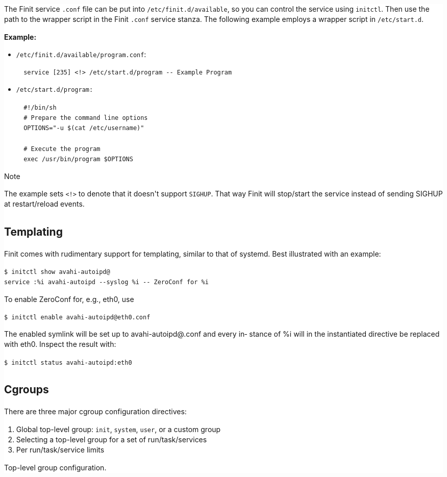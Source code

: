 The Finit service `.conf` file can be put into `/etc/finit.d/available`,
so you can control the service using `initctl`.  Then use the path to
the wrapper script in the Finit `.conf` service stanza.  The following
example employs a wrapper script in `/etc/start.d`.

**Example:**

* `/etc/finit.d/available/program.conf`:

        service [235] <!> /etc/start.d/program -- Example Program

* `/etc/start.d/program:`

        #!/bin/sh
        # Prepare the command line options
        OPTIONS="-u $(cat /etc/username)"

        # Execute the program
        exec /usr/bin/program $OPTIONS

> [!NOTE]
> The example sets `<!>` to denote that it doesn't support `SIGHUP`.
> That way Finit will stop/start the service instead of sending SIGHUP
> at restart/reload events.


Templating
----------

Finit comes with rudimentary support for templating, similar to that of
systemd.  Best illustrated with an example:

    $ initctl show avahi-autoipd@
    service :%i avahi-autoipd --syslog %i -- ZeroConf for %i

To enable ZeroConf for, e.g., eth0, use

    $ initctl enable avahi-autoipd@eth0.conf

The enabled symlink will be set up to avahi-autoipd@.conf and every in‐
stance of %i will in the instantiated directive be replaced with eth0.
Inspect the result with:

    $ initctl status avahi-autoipd:eth0


Cgroups
-------

There are three major cgroup configuration directives:

 1. Global top-level group: `init`, `system`, `user`, or a custom group
 2. Selecting a top-level group for a set of run/task/services
 3. Per run/task/service limits

Top-level group configuration.


[FHS]: https://refspecs.linuxfoundation.org/FHS_3.0/fhs/index.html
[sd_notify()]: https://www.freedesktop.org/software/systemd/man/sd_notify.html
[s6 expect]:   https://skarnet.org/software/s6/notifywhenup.html
[run-parts(8)]: http://manpages.debian.org/cgi-bin/man.cgi?query=run-parts
